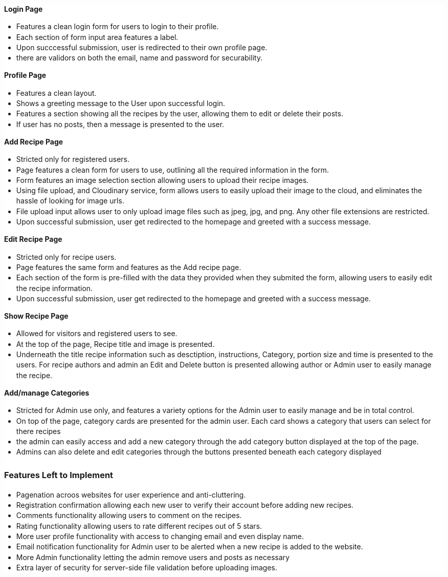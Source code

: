  **Login Page**
- Features a clean login form for users to login to their profile.
- Each section of form input area features a label.
- Upon succcessful submission, user is redirected to their own profile page.
- there are validors on both the email, name and password for securability.

 **Profile Page**
- Features a clean layout.
- Shows a greeting message to the User upon successful login.
- Features a section showing all the recipes by the user, allowing them to edit or delete their posts.
- If user has no posts, then a message is presented to the user.

 **Add Recipe Page**
- Stricted only for registered users.
- Page features a clean form for users to use, outlining all the required information in the form.
- Form features an image selection section allowing users to upload their recipe images.
- Using file upload, and Cloudinary service, form allows users to easily upload their image to the cloud, and eliminates the hassle of looking for image urls.
- File upload input allows user to only upload image files such as jpeg, jpg, and png. Any other file extensions are restricted.
- Upon successful submission, user get redirected to the homepage and greeted with a success message.

**Edit Recipe Page**
- Stricted only for recipe users.
- Page features the same form and features as the Add recipe page.
- Each section of the form is pre-filled with the data they provided when they submited the form, allowing users to easily edit the recipe information.
- Upon successful submission, user get redirected to the homepage and greeted with a success message.

**Show Recipe Page**
- Allowed for visitors and registered users to see.
- At the top of the page, Recipe title and image is presented.
- Underneath the title recipe information such as desctiption, instructions, Category, portion size and time is presented to the users. For recipe authors and admin an Edit and Delete button is presented allowing author or Admin user to easily manage the recipe.

**Add/manage Categories**
- Stricted for Admin use only, and features a variety options for the Admin user to easily manage and be in total control.
- On top of the page, category cards are presented for the admin user. Each card shows a category that users can select for there recipes
- the admin can easily access and add a new category through the add category button displayed at the top of the page.
- Admins can also delete and edit categories through the buttons presented beneath each category displayed


### Features Left to Implement

- Pagenation acroos websites for user experience and anti-cluttering.
- Registration confirmation allowing each new user to verify their account before adding new recipes.
- Comments functionality allowing users to comment on the recipes.
- Rating functionality allowing users to rate different recipes out of 5 stars.
- More user profile functionality with access to changing email and even display name.
- Email notification functionality for Admin user to be alerted when a new recipe is added to the website.
- More Admin functionality letting the admin remove users and posts as necessary
- Extra layer of security for server-side file validation before uploading images.
